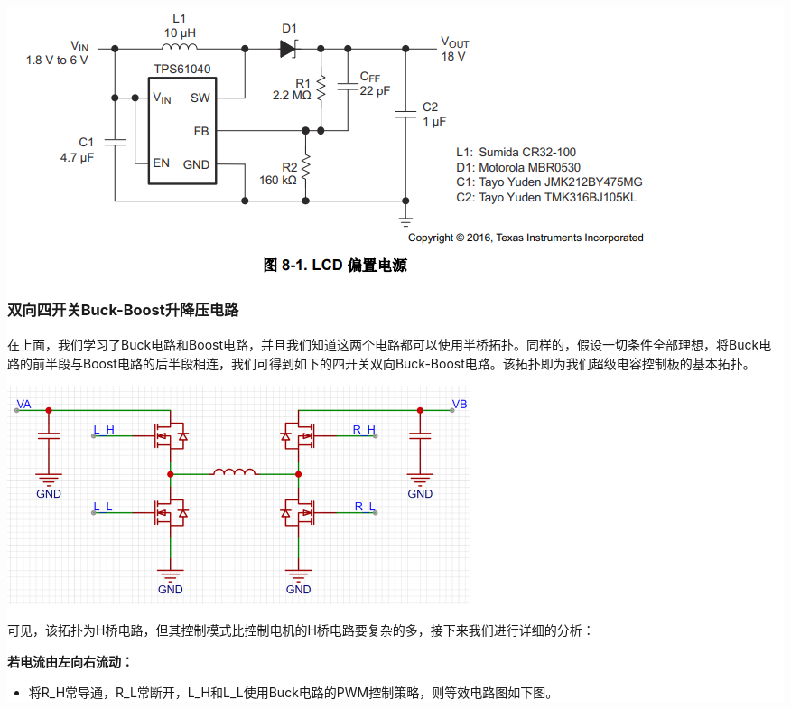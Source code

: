 ![image-20240927010306361](./assets/image-20240927010306361.png)

### 双向四开关Buck-Boost升降压电路

在上面，我们学习了Buck电路和Boost电路，并且我们知道这两个电路都可以使用半桥拓扑。同样的，假设一切条件全部理想，将Buck电路的前半段与Boost电路的后半段相连，我们可得到如下的四开关双向Buck-Boost电路。该拓扑即为我们超级电容控制板的基本拓扑。

<img src="./assets/image-20240927200303858.png" alt="image-20240927200303858" style="zoom: 50%;" />

可见，该拓扑为H桥电路，但其控制模式比控制电机的H桥电路要复杂的多，接下来我们进行详细的分析：

**若电流由左向右流动：**

- 将R_H常导通，R_L常断开，L_H和L_L使用Buck电路的PWM控制策略，则等效电路图如下图。
